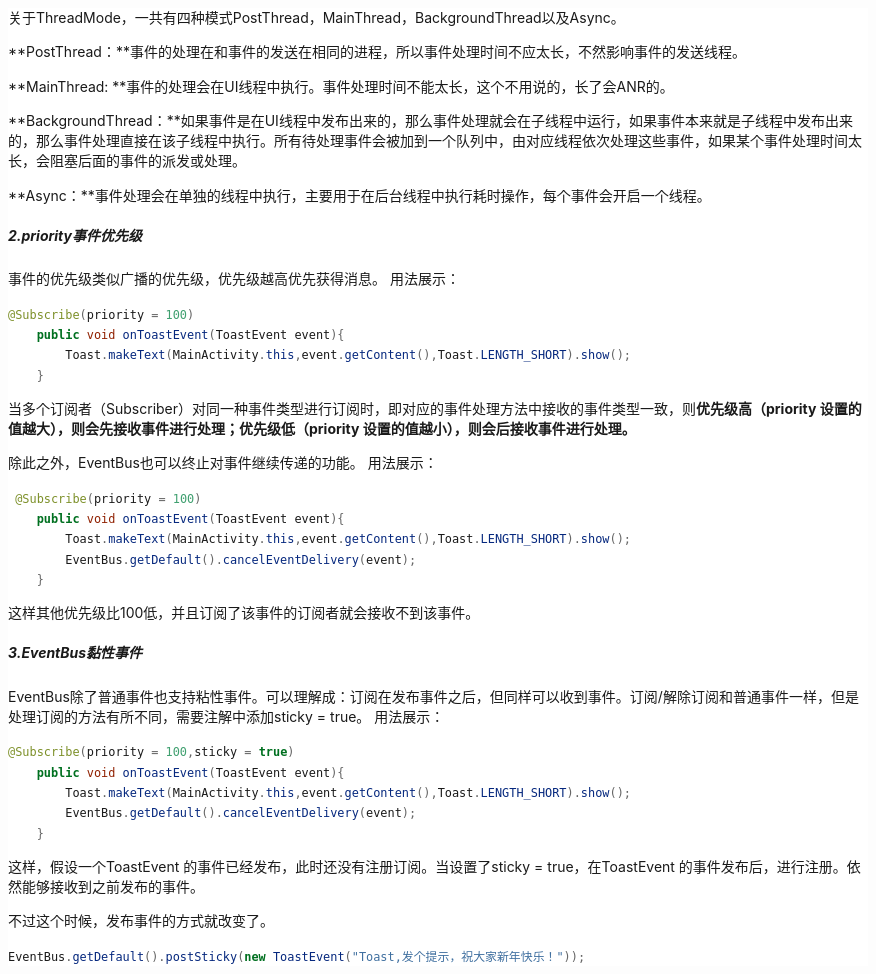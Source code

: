 关于ThreadMode，一共有四种模式PostThread，MainThread，BackgroundThread以及Async。

**PostThread：**事件的处理在和事件的发送在相同的进程，所以事件处理时间不应太长，不然影响事件的发送线程。

**MainThread: **事件的处理会在UI线程中执行。事件处理时间不能太长，这个不用说的，长了会ANR的。

**BackgroundThread：**如果事件是在UI线程中发布出来的，那么事件处理就会在子线程中运行，如果事件本来就是子线程中发布出来的，那么事件处理直接在该子线程中执行。所有待处理事件会被加到一个队列中，由对应线程依次处理这些事件，如果某个事件处理时间太长，会阻塞后面的事件的派发或处理。

**Async：**事件处理会在单独的线程中执行，主要用于在后台线程中执行耗时操作，每个事件会开启一个线程。

##### 2.priority事件优先级

事件的优先级类似广播的优先级，优先级越高优先获得消息。
用法展示：

```java
@Subscribe(priority = 100)
    public void onToastEvent(ToastEvent event){
        Toast.makeText(MainActivity.this,event.getContent(),Toast.LENGTH_SHORT).show();
    }
```

当多个订阅者（Subscriber）对同一种事件类型进行订阅时，即对应的事件处理方法中接收的事件类型一致，则**优先级高（priority 设置的值越大），则会先接收事件进行处理；优先级低（priority 设置的值越小），则会后接收事件进行处理。**

除此之外，EventBus也可以终止对事件继续传递的功能。
用法展示：

```java
 @Subscribe(priority = 100)
    public void onToastEvent(ToastEvent event){
        Toast.makeText(MainActivity.this,event.getContent(),Toast.LENGTH_SHORT).show();
        EventBus.getDefault().cancelEventDelivery(event);
    }
```

这样其他优先级比100低，并且订阅了该事件的订阅者就会接收不到该事件。

##### 3.EventBus黏性事件

EventBus除了普通事件也支持粘性事件。可以理解成：订阅在发布事件之后，但同样可以收到事件。订阅/解除订阅和普通事件一样，但是处理订阅的方法有所不同，需要注解中添加sticky = true。
用法展示：

```java
@Subscribe(priority = 100,sticky = true)
    public void onToastEvent(ToastEvent event){
        Toast.makeText(MainActivity.this,event.getContent(),Toast.LENGTH_SHORT).show();
        EventBus.getDefault().cancelEventDelivery(event);
    }
```

这样，假设一个ToastEvent 的事件已经发布，此时还没有注册订阅。当设置了sticky = true，在ToastEvent 的事件发布后，进行注册。依然能够接收到之前发布的事件。

不过这个时候，发布事件的方式就改变了。

```java
EventBus.getDefault().postSticky(new ToastEvent("Toast,发个提示，祝大家新年快乐！"));
```

